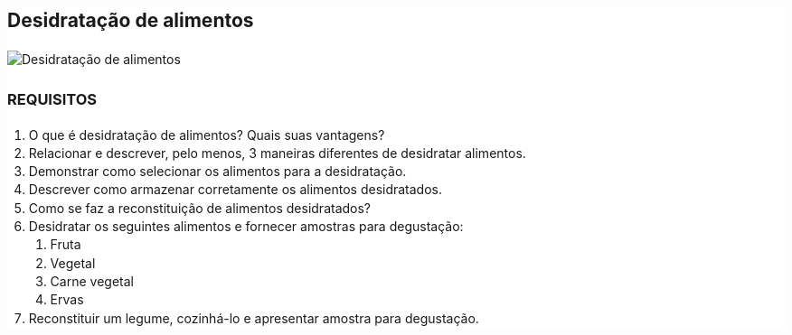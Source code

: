 ## Desidratação de alimentos

![Desidratação de alimentos](_page_8_Figure_23.jpeg)

### REQUISITOS

1. O que é desidratação de alimentos? Quais suas vantagens?
2. Relacionar e descrever, pelo menos, 3 maneiras diferentes de desidratar alimentos.
3. Demonstrar como selecionar os alimentos para a desidratação.
4. Descrever como armazenar corretamente os alimentos desidratados.
5. Como se faz a reconstituição de alimentos desidratados?
6. Desidratar os seguintes alimentos e fornecer amostras para degustação:
    1. Fruta
    2. Vegetal
    3. Carne vegetal
    4. Ervas
7. Reconstituir um legume, cozinhá-lo e apresentar amostra para degustação.
